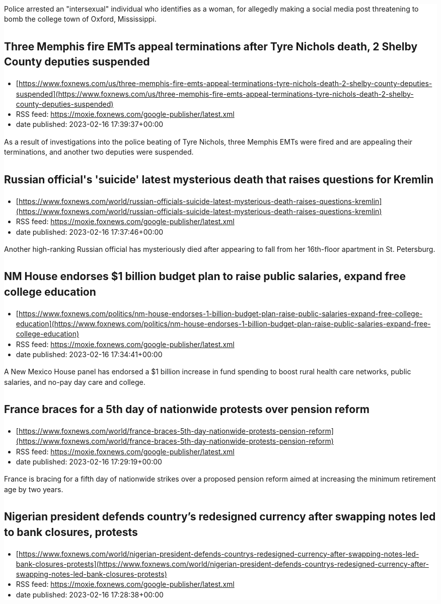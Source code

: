 Police arrested an "intersexual" individual who identifies as a woman, for allegedly making a social media post threatening to bomb the college town of Oxford, Mississippi.

## Three Memphis fire EMTs appeal terminations after Tyre Nichols death, 2 Shelby County deputies suspended
 - [https://www.foxnews.com/us/three-memphis-fire-emts-appeal-terminations-tyre-nichols-death-2-shelby-county-deputies-suspended](https://www.foxnews.com/us/three-memphis-fire-emts-appeal-terminations-tyre-nichols-death-2-shelby-county-deputies-suspended)
 - RSS feed: https://moxie.foxnews.com/google-publisher/latest.xml
 - date published: 2023-02-16 17:39:37+00:00

As a result of investigations into the police beating of Tyre Nichols, three Memphis EMTs were fired and are appealing their terminations, and another two deputies were suspended.

## Russian official's 'suicide' latest mysterious death that raises questions for Kremlin
 - [https://www.foxnews.com/world/russian-officials-suicide-latest-mysterious-death-raises-questions-kremlin](https://www.foxnews.com/world/russian-officials-suicide-latest-mysterious-death-raises-questions-kremlin)
 - RSS feed: https://moxie.foxnews.com/google-publisher/latest.xml
 - date published: 2023-02-16 17:37:46+00:00

Another high-ranking Russian official has mysteriously died after appearing to fall from her 16th-floor apartment in St. Petersburg.

## NM House endorses $1 billion budget plan to raise public salaries, expand free college education
 - [https://www.foxnews.com/politics/nm-house-endorses-1-billion-budget-plan-raise-public-salaries-expand-free-college-education](https://www.foxnews.com/politics/nm-house-endorses-1-billion-budget-plan-raise-public-salaries-expand-free-college-education)
 - RSS feed: https://moxie.foxnews.com/google-publisher/latest.xml
 - date published: 2023-02-16 17:34:41+00:00

A New Mexico House panel has endorsed a $1 billion increase in fund spending to boost rural health care networks, public salaries, and no-pay day care and college.

## France braces for a 5th day of nationwide protests over pension reform
 - [https://www.foxnews.com/world/france-braces-5th-day-nationwide-protests-pension-reform](https://www.foxnews.com/world/france-braces-5th-day-nationwide-protests-pension-reform)
 - RSS feed: https://moxie.foxnews.com/google-publisher/latest.xml
 - date published: 2023-02-16 17:29:19+00:00

France is bracing for a fifth day of nationwide strikes over a proposed pension reform aimed at increasing the minimum retirement age by two years.

## Nigerian president defends country’s redesigned currency after swapping notes led to bank closures, protests
 - [https://www.foxnews.com/world/nigerian-president-defends-countrys-redesigned-currency-after-swapping-notes-led-bank-closures-protests](https://www.foxnews.com/world/nigerian-president-defends-countrys-redesigned-currency-after-swapping-notes-led-bank-closures-protests)
 - RSS feed: https://moxie.foxnews.com/google-publisher/latest.xml
 - date published: 2023-02-16 17:28:38+00:00
